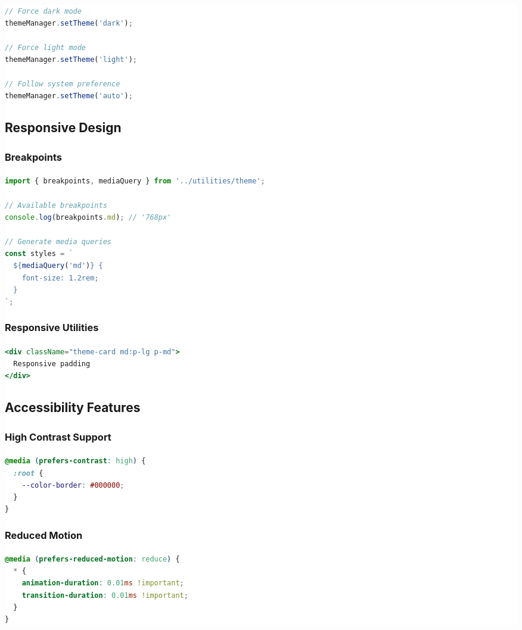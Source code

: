```javascript
// Force dark mode
themeManager.setTheme('dark');

// Force light mode
themeManager.setTheme('light');

// Follow system preference
themeManager.setTheme('auto');
```

## Responsive Design

### Breakpoints
```javascript
import { breakpoints, mediaQuery } from '../utilities/theme';

// Available breakpoints
console.log(breakpoints.md); // '768px'

// Generate media queries
const styles = `
  ${mediaQuery('md')} {
    font-size: 1.2rem;
  }
`;
```

### Responsive Utilities
```jsx
<div className="theme-card md:p-lg p-md">
  Responsive padding
</div>
```

## Accessibility Features

### High Contrast Support
```css
@media (prefers-contrast: high) {
  :root {
    --color-border: #000000;
  }
}
```

### Reduced Motion
```css
@media (prefers-reduced-motion: reduce) {
  * {
    animation-duration: 0.01ms !important;
    transition-duration: 0.01ms !important;
  }
}
```
